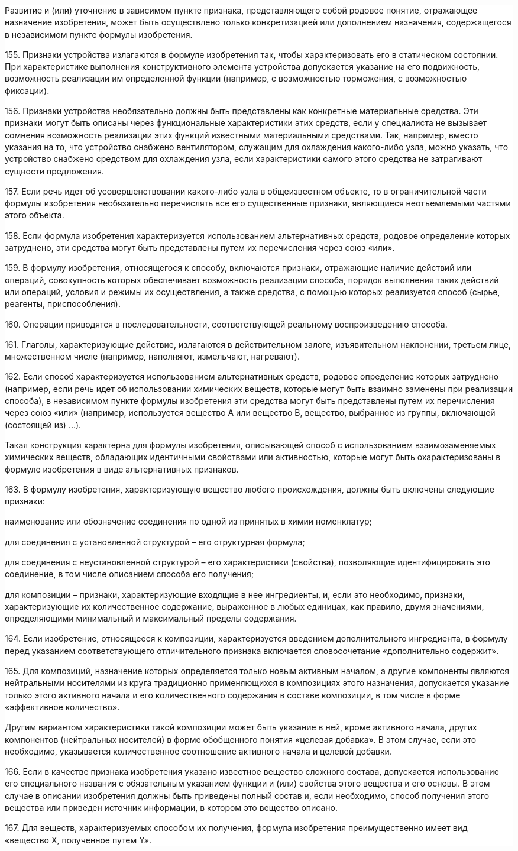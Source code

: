 <p>Развитие и (или) уточнение в зависимом пункте признака, представляющего собой родовое понятие, отражающее назначение изобретения, может быть осуществлено только конкретизацией или дополнением назначения, содержащегося в независимом пункте формулы изобретения.</p>
<p>155. Признаки устройства излагаются в формуле изобретения так, чтобы характеризовать его в статическом состоянии. При характеристике выполнения конструктивного элемента устройства допускается указание на его подвижность, возможность реализации им определенной функции (например, с возможностью торможения, с возможностью фиксации).</p>
<p>156. Признаки устройства необязательно должны быть представлены как конкретные материальные средства. Эти признаки могут быть описаны через функциональные характеристики этих средств, если у специалиста не вызывает сомнения возможность реализации этих функций известными материальными средствами. Так, например, вместо указания на то, что устройство снабжено вентилятором, служащим для охлаждения какого-либо узла, можно указать, что устройство снабжено средством для охлаждения узла, если характеристики самого этого средства не затрагивают сущности предложения.</p>
<p>157. Если речь идет об усовершенствовании какого-либо узла в общеизвестном объекте, то в ограничительной части формулы изобретения необязательно перечислять все его существенные признаки, являющиеся неотъемлемыми частями этого объекта.</p>
<p>158. Если формула изобретения характеризуется использованием альтернативных средств, родовое определение которых затруднено, эти средства могут быть представлены путем их перечисления через союз «или».</p>
<p>159. В формулу изобретения, относящегося к способу, включаются признаки, отражающие наличие действий или операций, совокупность которых обеспечивает возможность реализации способа, порядок выполнения таких действий или операций, условия и режимы их осуществления, а также средства, с помощью которых реализуется способ (сырье, реагенты, приспособления).</p>
<p>160. Операции приводятся в последовательности, соответствующей реальному воспроизведению способа.</p>
<p>161. Глаголы, характеризующие действие, излагаются в действительном залоге, изъявительном наклонении, третьем лице, множественном числе (например, наполняют, измельчают, нагревают).</p>
<p>162. Если способ характеризуется использованием альтернативных средств, родовое определение которых затруднено (например, если речь идет об использовании химических веществ, которые могут быть взаимно заменены при реализации способа), в независимом пункте формулы изобретения эти средства могут быть представлены путем их перечисления через союз «или» (например, используется вещество А или вещество В, вещество, выбранное из группы, включающей (состоящей из) …).</p>
<p>Такая конструкция характерна для формулы изобретения, описывающей способ с использованием взаимозаменяемых химических веществ, обладающих идентичными свойствами или активностью, которые могут быть охарактеризованы в формуле изобретения в виде альтернативных признаков.</p>
<p>163. В формулу изобретения, характеризующую вещество любого происхождения, должны быть включены следующие признаки:</p>
<p>наименование или обозначение соединения по одной из принятых в химии номенклатур;</p>
<p>для соединения с установленной структурой – его структурная формула;</p>
<p>для соединения с неустановленной структурой – его характеристики (свойства), позволяющие идентифицировать это соединение, в том числе описанием способа его получения;</p>
<p>для композиции – признаки, характеризующие входящие в нее ингредиенты, и, если это необходимо, признаки, характеризующие их количественное содержание, выраженное в любых единицах, как правило, двумя значениями, определяющими минимальный и максимальный пределы содержания.</p>
<p>164. Если изобретение, относящееся к композиции, характеризуется введением дополнительного ингредиента, в формулу перед указанием соответствующего отличительного признака включается словосочетание «дополнительно содержит».</p>
<p>165. Для композиций, назначение которых определяется только новым активным началом, а другие компоненты являются нейтральными носителями из круга традиционно применяющихся в композициях этого назначения, допускается указание только этого активного начала и его количественного содержания в составе композиции, в том числе в форме «эффективное количество».</p>
<p>Другим вариантом характеристики такой композиции может быть указание в ней, кроме активного начала, других компонентов (нейтральных носителей) в форме обобщенного понятия «целевая добавка». В этом случае, если это необходимо, указывается количественное соотношение активного начала и целевой добавки.</p>
<p>166. Если в качестве признака изобретения указано известное вещество сложного состава, допускается использование его специального названия с обязательным указанием функции и (или) свойства этого вещества и его основы. В этом случае в описании изобретения должны быть приведены полный состав и, если необходимо, способ получения этого вещества или приведен источник информации, в котором это вещество описано.</p>
<p>167. Для веществ, характеризуемых способом их получения, формула изобретения преимущественно имеет вид «вещество Х, полученное путем Y».</p>
